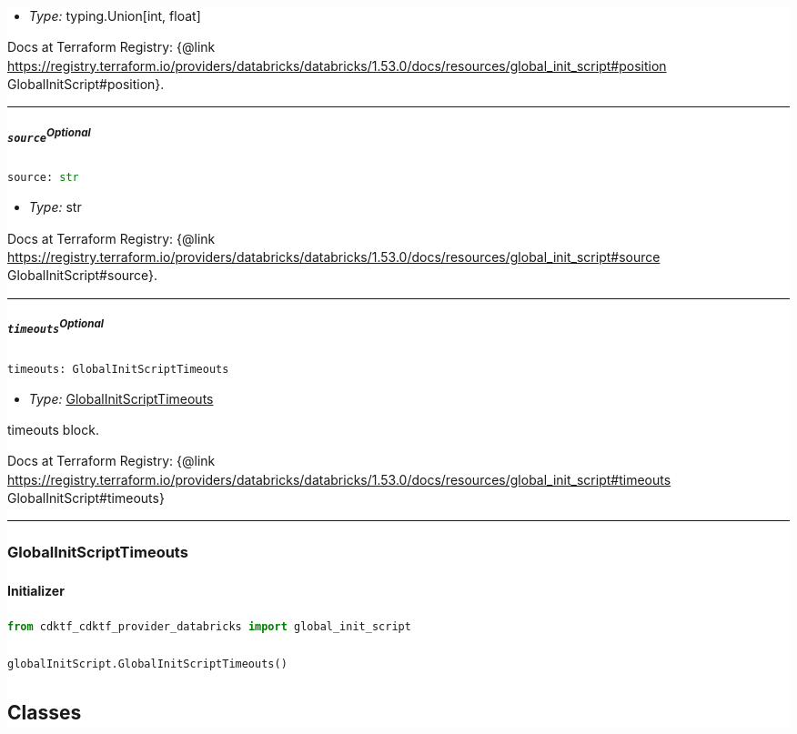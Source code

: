 - *Type:* typing.Union[int, float]

Docs at Terraform Registry: {@link https://registry.terraform.io/providers/databricks/databricks/1.53.0/docs/resources/global_init_script#position GlobalInitScript#position}.

---

##### `source`<sup>Optional</sup> <a name="source" id="@cdktf/provider-databricks.globalInitScript.GlobalInitScriptConfig.property.source"></a>

```python
source: str
```

- *Type:* str

Docs at Terraform Registry: {@link https://registry.terraform.io/providers/databricks/databricks/1.53.0/docs/resources/global_init_script#source GlobalInitScript#source}.

---

##### `timeouts`<sup>Optional</sup> <a name="timeouts" id="@cdktf/provider-databricks.globalInitScript.GlobalInitScriptConfig.property.timeouts"></a>

```python
timeouts: GlobalInitScriptTimeouts
```

- *Type:* <a href="#@cdktf/provider-databricks.globalInitScript.GlobalInitScriptTimeouts">GlobalInitScriptTimeouts</a>

timeouts block.

Docs at Terraform Registry: {@link https://registry.terraform.io/providers/databricks/databricks/1.53.0/docs/resources/global_init_script#timeouts GlobalInitScript#timeouts}

---

### GlobalInitScriptTimeouts <a name="GlobalInitScriptTimeouts" id="@cdktf/provider-databricks.globalInitScript.GlobalInitScriptTimeouts"></a>

#### Initializer <a name="Initializer" id="@cdktf/provider-databricks.globalInitScript.GlobalInitScriptTimeouts.Initializer"></a>

```python
from cdktf_cdktf_provider_databricks import global_init_script

globalInitScript.GlobalInitScriptTimeouts()
```


## Classes <a name="Classes" id="Classes"></a>

